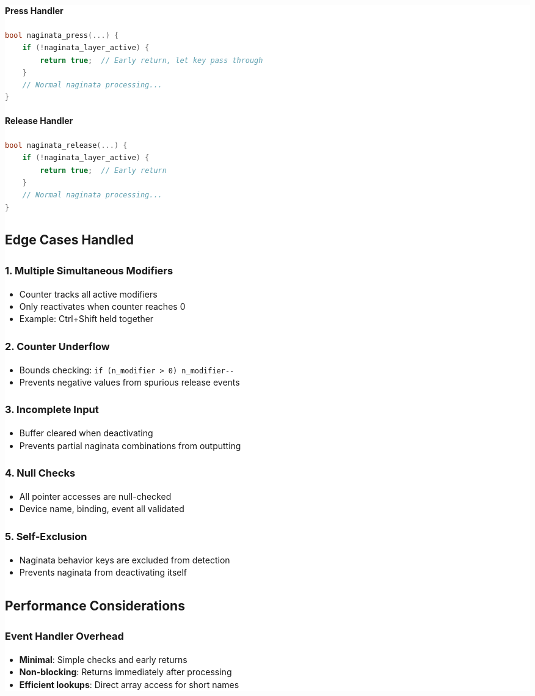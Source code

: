 #### Press Handler
```c
bool naginata_press(...) {
    if (!naginata_layer_active) {
        return true;  // Early return, let key pass through
    }
    // Normal naginata processing...
}
```

#### Release Handler
```c
bool naginata_release(...) {
    if (!naginata_layer_active) {
        return true;  // Early return
    }
    // Normal naginata processing...
}
```

## Edge Cases Handled

### 1. Multiple Simultaneous Modifiers
- Counter tracks all active modifiers
- Only reactivates when counter reaches 0
- Example: Ctrl+Shift held together

### 2. Counter Underflow
- Bounds checking: `if (n_modifier > 0) n_modifier--`
- Prevents negative values from spurious release events

### 3. Incomplete Input
- Buffer cleared when deactivating
- Prevents partial naginata combinations from outputting

### 4. Null Checks
- All pointer accesses are null-checked
- Device name, binding, event all validated

### 5. Self-Exclusion
- Naginata behavior keys are excluded from detection
- Prevents naginata from deactivating itself

## Performance Considerations

### Event Handler Overhead
- **Minimal**: Simple checks and early returns
- **Non-blocking**: Returns immediately after processing
- **Efficient lookups**: Direct array access for short names

